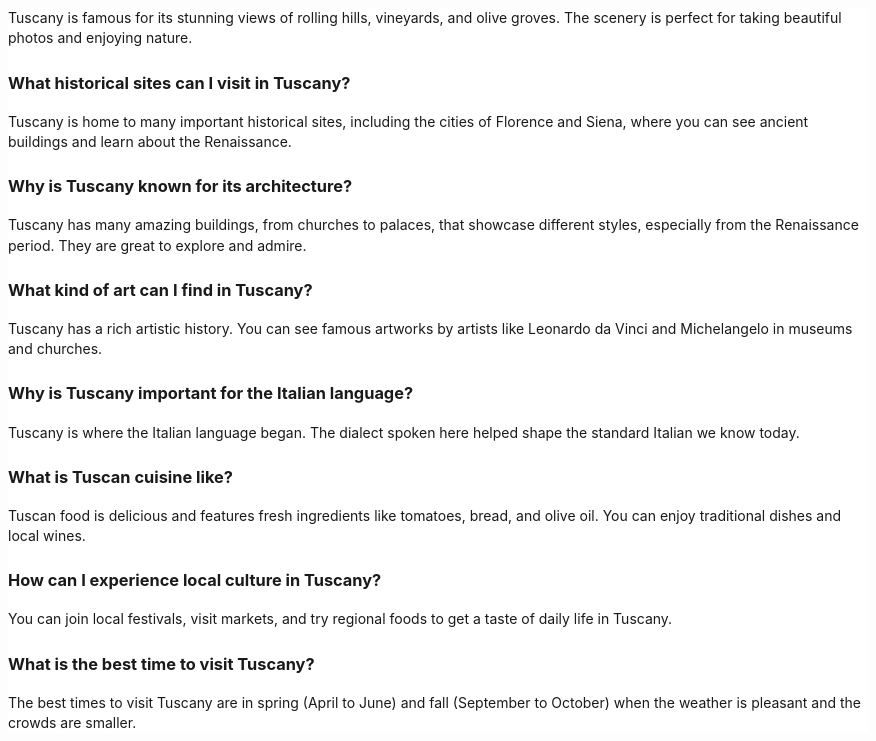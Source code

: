 Tuscany is famous for its stunning views of rolling hills, vineyards, and olive groves. The scenery is perfect for taking beautiful photos and enjoying nature.

### What historical sites can I visit in Tuscany?

Tuscany is home to many important historical sites, including the cities of Florence and Siena, where you can see ancient buildings and learn about the Renaissance.

### Why is Tuscany known for its architecture?

Tuscany has many amazing buildings, from churches to palaces, that showcase different styles, especially from the Renaissance period. They are great to explore and admire.

### What kind of art can I find in Tuscany?

Tuscany has a rich artistic history. You can see famous artworks by artists like Leonardo da Vinci and Michelangelo in museums and churches.

### Why is Tuscany important for the Italian language?

Tuscany is where the Italian language began. The dialect spoken here helped shape the standard Italian we know today.

### What is Tuscan cuisine like?

Tuscan food is delicious and features fresh ingredients like tomatoes, bread, and olive oil. You can enjoy traditional dishes and local wines.

### How can I experience local culture in Tuscany?

You can join local festivals, visit markets, and try regional foods to get a taste of daily life in Tuscany.

### What is the best time to visit Tuscany?

The best times to visit Tuscany are in spring (April to June) and fall (September to October) when the weather is pleasant and the crowds are smaller.